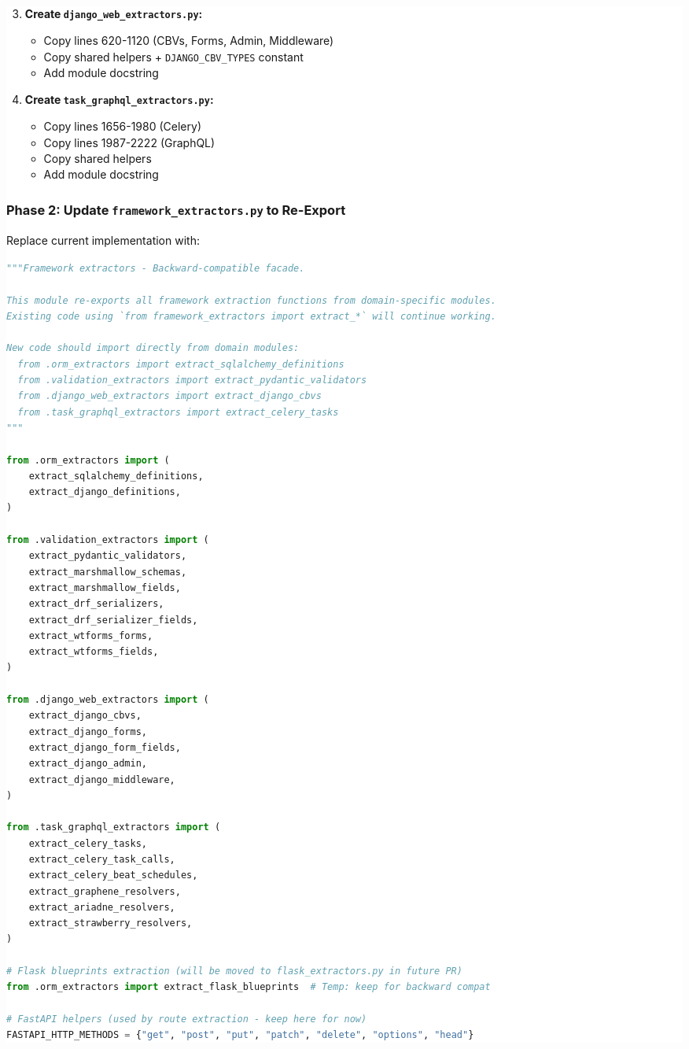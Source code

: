 3. **Create `django_web_extractors.py`:**
   - Copy lines 620-1120 (CBVs, Forms, Admin, Middleware)
   - Copy shared helpers + `DJANGO_CBV_TYPES` constant
   - Add module docstring

4. **Create `task_graphql_extractors.py`:**
   - Copy lines 1656-1980 (Celery)
   - Copy lines 1987-2222 (GraphQL)
   - Copy shared helpers
   - Add module docstring

### Phase 2: Update `framework_extractors.py` to Re-Export

Replace current implementation with:
```python
"""Framework extractors - Backward-compatible facade.

This module re-exports all framework extraction functions from domain-specific modules.
Existing code using `from framework_extractors import extract_*` will continue working.

New code should import directly from domain modules:
  from .orm_extractors import extract_sqlalchemy_definitions
  from .validation_extractors import extract_pydantic_validators
  from .django_web_extractors import extract_django_cbvs
  from .task_graphql_extractors import extract_celery_tasks
"""

from .orm_extractors import (
    extract_sqlalchemy_definitions,
    extract_django_definitions,
)

from .validation_extractors import (
    extract_pydantic_validators,
    extract_marshmallow_schemas,
    extract_marshmallow_fields,
    extract_drf_serializers,
    extract_drf_serializer_fields,
    extract_wtforms_forms,
    extract_wtforms_fields,
)

from .django_web_extractors import (
    extract_django_cbvs,
    extract_django_forms,
    extract_django_form_fields,
    extract_django_admin,
    extract_django_middleware,
)

from .task_graphql_extractors import (
    extract_celery_tasks,
    extract_celery_task_calls,
    extract_celery_beat_schedules,
    extract_graphene_resolvers,
    extract_ariadne_resolvers,
    extract_strawberry_resolvers,
)

# Flask blueprints extraction (will be moved to flask_extractors.py in future PR)
from .orm_extractors import extract_flask_blueprints  # Temp: keep for backward compat

# FastAPI helpers (used by route extraction - keep here for now)
FASTAPI_HTTP_METHODS = {"get", "post", "put", "patch", "delete", "options", "head"}
```